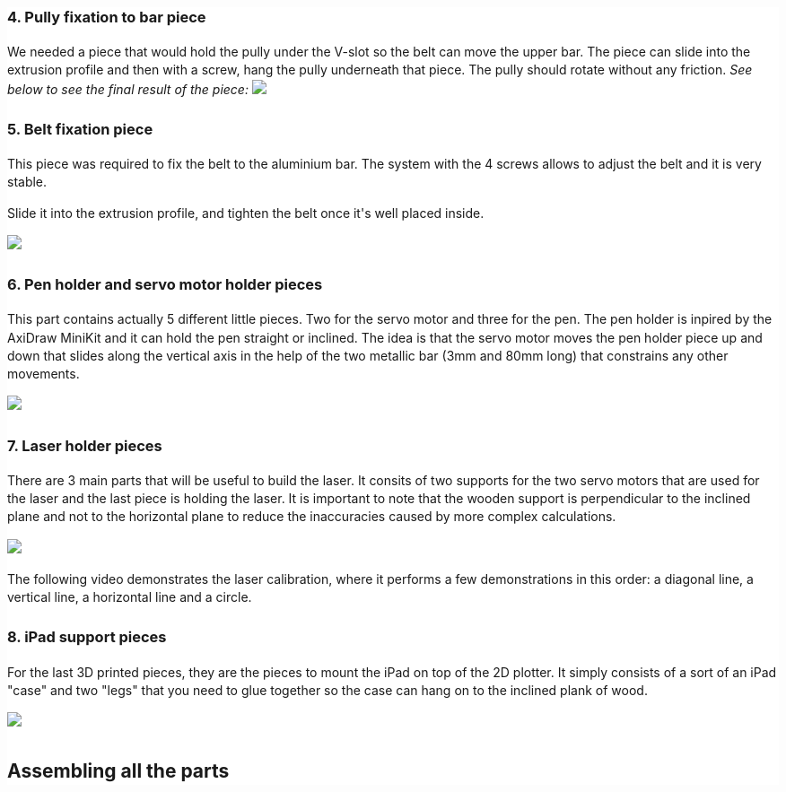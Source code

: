 ### 4. Pully fixation to bar piece
We needed a piece that would hold the pully under the V-slot so the belt can move the upper bar. The piece can slide into the extrusion profile and then with a screw, hang the pully underneath that piece. The pully should rotate without any friction. 
*See below to see the final result of the piece:*
![](https://hackmd.io/_uploads/BJu1FBDLn.png)


### 5. Belt fixation piece

 This piece was required to fix the belt to the aluminium bar. The system with the 4 screws allows to adjust the belt and it is very stable.
    
Slide it into the extrusion profile, and tighten the belt once it's well placed inside.

![](https://hackmd.io/_uploads/BJok0XwUh.jpg)


### 6. Pen holder and servo motor holder pieces
This part contains actually 5 different little pieces. Two for the servo motor and three for the pen. The pen holder is inpired by the AxiDraw MiniKit and it can hold the pen straight or inclined. 
The idea is that the servo motor moves the pen holder piece up and down that slides along the vertical axis in the help of the two metallic bar (3mm and 80mm long) that constrains any other movements.

![](https://hackmd.io/_uploads/HyrrPmPLn.jpg)


### 7. Laser holder pieces
There are 3 main parts that will be useful to build the laser. It consits of two supports for the two servo motors that are used for the laser and the last piece is holding the laser. It is important to note that the wooden support is perpendicular to the inclined plane and not to the horizontal plane to reduce the inaccuracies caused by more complex calculations.

![](https://hackmd.io/_uploads/rJiGvQPU3.jpg)

The following video demonstrates the laser calibration, where it performs a few demonstrations in this order: a diagonal line, a vertical line, a horizontal line and a circle.

<iframe width="100%" height="400" src="https://www.youtube.com/embed/866K7BhQyrk" title="Laser Demo" frameborder="0" allow="accelerometer; autoplay; clipboard-write; encrypted-media; gyroscope; picture-in-picture; web-share" allowfullscreen></iframe>


### 8. iPad support pieces
For the last 3D printed pieces, they are the pieces to mount the iPad on top of the 2D plotter. It simply consists of a sort of an iPad "case" and two "legs" that you need to glue together so the case can hang on to the inclined plank of wood.

![](https://hackmd.io/_uploads/SkPZ3uLIh.png)
      

## Assembling all the parts
